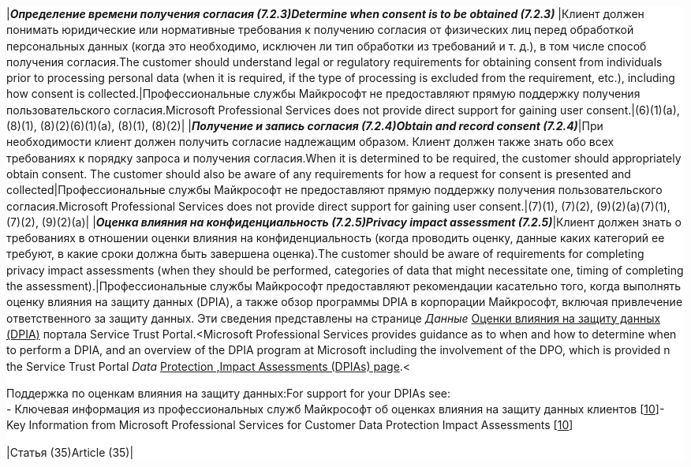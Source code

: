 |<span data-ttu-id="2f0bd-124">***Определение времени получения согласия (7.2.3)***</span><span class="sxs-lookup"><span data-stu-id="2f0bd-124">***Determine when consent is to be obtained (7.2.3)***</span></span> |<span data-ttu-id="2f0bd-125">Клиент должен понимать юридические или нормативные требования к получению согласия от физических лиц перед обработкой персональных данных (когда это необходимо, исключен ли тип обработки из требований и т. д.), в том числе способ получения согласия.</span><span class="sxs-lookup"><span data-stu-id="2f0bd-125">The customer should understand legal or regulatory requirements for obtaining consent from individuals prior to processing personal data (when it is required, if the type of processing is excluded from the requirement, etc.), including how consent is collected.</span></span>|<span data-ttu-id="2f0bd-126">Профессиональные службы Майкрософт не предоставляют прямую поддержку получения пользовательского согласия.</span><span class="sxs-lookup"><span data-stu-id="2f0bd-126">Microsoft Professional Services does not provide direct support for gaining user consent.</span></span>|<span data-ttu-id="2f0bd-127">(6)(1)(a), (8)(1), (8)(2)</span><span class="sxs-lookup"><span data-stu-id="2f0bd-127">(6)(1)(a), (8)(1), (8)(2)</span></span>|
|<span data-ttu-id="2f0bd-128">***Получение и запись согласия (7.2.4)***</span><span class="sxs-lookup"><span data-stu-id="2f0bd-128">***Obtain and record consent (7.2.4)***</span></span>|<span data-ttu-id="2f0bd-p102">При необходимости клиент должен получить согласие надлежащим образом. Клиент должен также знать обо всех требованиях к порядку запроса и получения согласия.</span><span class="sxs-lookup"><span data-stu-id="2f0bd-p102">When it is determined to be required, the customer should appropriately obtain consent. The customer should also be aware of any requirements for how a request for consent is presented and collected</span></span>|<span data-ttu-id="2f0bd-131">Профессиональные службы Майкрософт не предоставляют прямую поддержку получения пользовательского согласия.</span><span class="sxs-lookup"><span data-stu-id="2f0bd-131">Microsoft Professional Services does not provide direct support for gaining user consent.</span></span>|<span data-ttu-id="2f0bd-132">(7)(1), (7)(2), (9)(2)(a)</span><span class="sxs-lookup"><span data-stu-id="2f0bd-132">(7)(1), (7)(2), (9)(2)(a)</span></span>|
|<span data-ttu-id="2f0bd-133">***Оценка влияния на конфиденциальность (7.2.5)***</span><span class="sxs-lookup"><span data-stu-id="2f0bd-133">***Privacy impact assessment (7.2.5)***</span></span>|<span data-ttu-id="2f0bd-134">Клиент должен знать о требованиях в отношении оценки влияния на конфиденциальность (когда проводить оценку, данные каких категорий ее требуют, в какие сроки должна быть завершена оценка).</span><span class="sxs-lookup"><span data-stu-id="2f0bd-134">The customer should be aware of requirements for completing privacy impact assessments (when they should be performed, categories of data that might necessitate one, timing of completing the assessment).</span></span>|<span data-ttu-id="2f0bd-135">Профессиональные службы Майкрософт предоставляют рекомендации касательно того, когда выполнять оценку влияния на защиту данных (DPIA), а также обзор программы DPIA в корпорации Майкрософт, включая привлечение ответственного за защиту данных. Эти сведения представлены на странице *Данные* [Оценки влияния на защиту данных (DPIA)](https://servicetrust.microsoft.com/ViewPage/GDPRDPIA) портала Service Trust Portal.<</span><span class="sxs-lookup"><span data-stu-id="2f0bd-135">Microsoft Professional Services provides guidance as to when and how to determine when to perform a DPIA, and an overview of the DPIA program at Microsoft including the involvement of the DPO, which is provided n the Service Trust Portal *Data* [Protection ,Impact Assessments (DPIAs) page](https://servicetrust.microsoft.com/ViewPage/GDPRDPIA).<</span></span><p><span data-ttu-id="2f0bd-136">Поддержка по оценкам влияния на защиту данных:</span><span class="sxs-lookup"><span data-stu-id="2f0bd-136">For support for your DPIAs see:</span></span><br><span data-ttu-id="2f0bd-137">- Ключевая информация из профессиональных служб Майкрософт об оценках влияния на защиту данных клиентов [[10](gdpr-arc-prof-services.md#10)]</span><span class="sxs-lookup"><span data-stu-id="2f0bd-137">- Key Information from Microsoft Professional Services for Customer Data Protection Impact Assessments [[10](gdpr-arc-prof-services.md#10)]</span></span></p>|<span data-ttu-id="2f0bd-138">Статья (35)</span><span class="sxs-lookup"><span data-stu-id="2f0bd-138">Article (35)</span></span>|